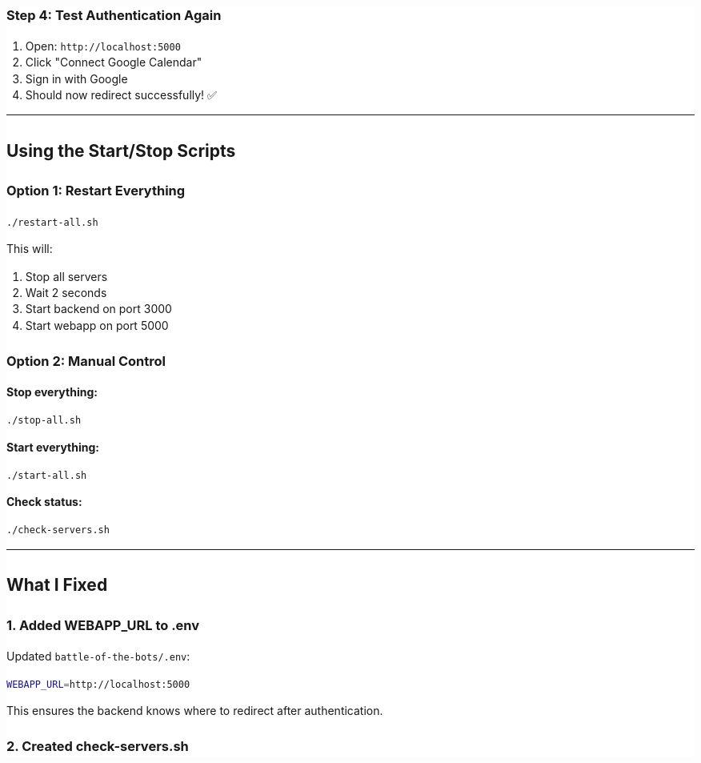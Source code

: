 ### Step 4: Test Authentication Again

1. Open: `http://localhost:5000`
2. Click "Connect Google Calendar"
3. Sign in with Google
4. Should now redirect successfully! ✅

---

## Using the Start/Stop Scripts

### Option 1: Restart Everything

```bash
./restart-all.sh
```

This will:
1. Stop all servers
2. Wait 2 seconds
3. Start backend on port 3000
4. Start webapp on port 5000

### Option 2: Manual Control

**Stop everything:**
```bash
./stop-all.sh
```

**Start everything:**
```bash
./start-all.sh
```

**Check status:**
```bash
./check-servers.sh
```

---

## What I Fixed

### 1. Added WEBAPP_URL to .env

Updated `battle-of-the-bots/.env`:
```bash
WEBAPP_URL=http://localhost:5000
```

This ensures the backend knows where to redirect after authentication.

### 2. Created check-servers.sh
